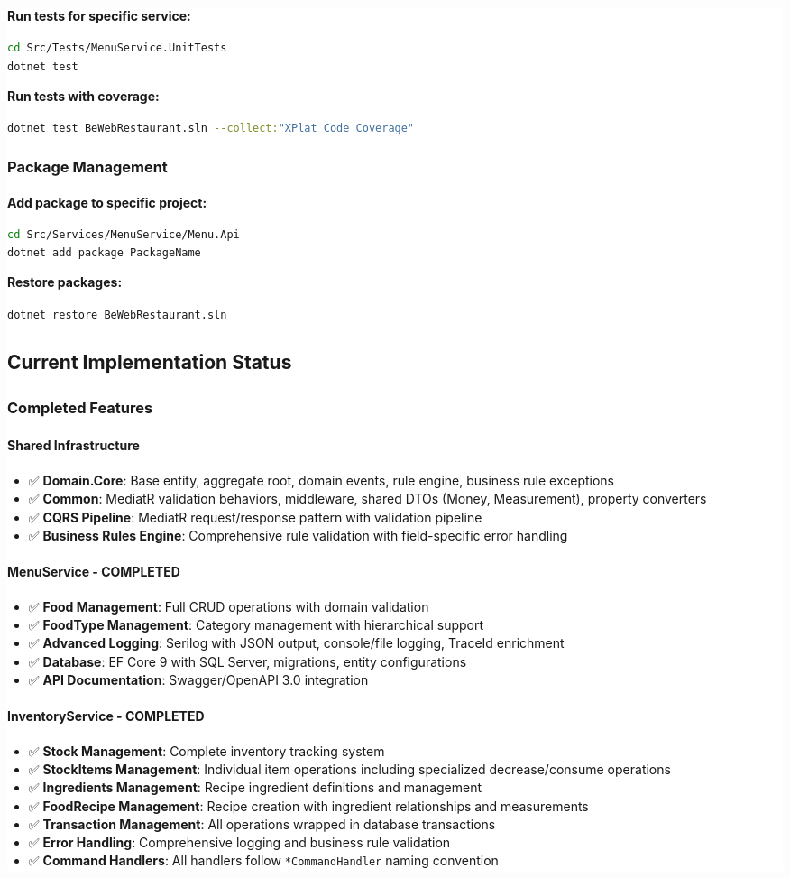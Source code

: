 **Run tests for specific service:**
```bash
cd Src/Tests/MenuService.UnitTests
dotnet test
```

**Run tests with coverage:**
```bash
dotnet test BeWebRestaurant.sln --collect:"XPlat Code Coverage"
```

### Package Management

**Add package to specific project:**
```bash
cd Src/Services/MenuService/Menu.Api
dotnet add package PackageName
```

**Restore packages:**
```bash
dotnet restore BeWebRestaurant.sln
```

## Current Implementation Status

### Completed Features

#### Shared Infrastructure
- ✅ **Domain.Core**: Base entity, aggregate root, domain events, rule engine, business rule exceptions
- ✅ **Common**: MediatR validation behaviors, middleware, shared DTOs (Money, Measurement), property converters
- ✅ **CQRS Pipeline**: MediatR request/response pattern with validation pipeline
- ✅ **Business Rules Engine**: Comprehensive rule validation with field-specific error handling

#### MenuService - COMPLETED
- ✅ **Food Management**: Full CRUD operations with domain validation
- ✅ **FoodType Management**: Category management with hierarchical support
- ✅ **Advanced Logging**: Serilog with JSON output, console/file logging, TraceId enrichment
- ✅ **Database**: EF Core 9 with SQL Server, migrations, entity configurations
- ✅ **API Documentation**: Swagger/OpenAPI 3.0 integration

#### InventoryService - COMPLETED
- ✅ **Stock Management**: Complete inventory tracking system
- ✅ **StockItems Management**: Individual item operations including specialized decrease/consume operations
- ✅ **Ingredients Management**: Recipe ingredient definitions and management
- ✅ **FoodRecipe Management**: Recipe creation with ingredient relationships and measurements
- ✅ **Transaction Management**: All operations wrapped in database transactions
- ✅ **Error Handling**: Comprehensive logging and business rule validation
- ✅ **Command Handlers**: All handlers follow `*CommandHandler` naming convention

